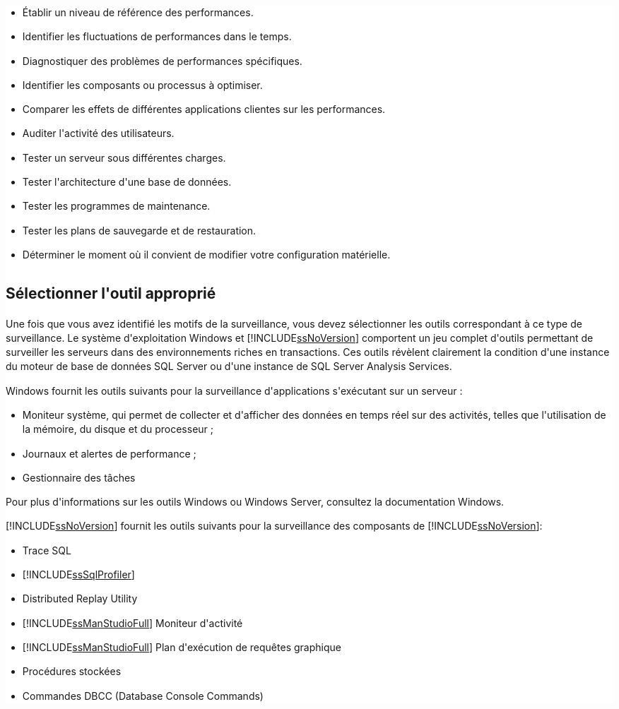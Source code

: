 -   Établir un niveau de référence des performances.  
  
-   Identifier les fluctuations de performances dans le temps.  
  
-   Diagnostiquer des problèmes de performances spécifiques.  
  
-   Identifier les composants ou processus à optimiser.  
  
-   Comparer les effets de différentes applications clientes sur les performances.  
  
-   Auditer l'activité des utilisateurs.  
  
-   Tester un serveur sous différentes charges.  
  
-   Tester l'architecture d'une base de données.  
  
-   Tester les programmes de maintenance.  
  
-   Tester les plans de sauvegarde et de restauration.  
  
-   Déterminer le moment où il convient de modifier votre configuration matérielle.  
  
## <a name="select-the-appropriate-tool"></a>Sélectionner l'outil approprié  
 Une fois que vous avez identifié les motifs de la surveillance, vous devez sélectionner les outils correspondant à ce type de surveillance. Le système d'exploitation Windows et [!INCLUDE[ssNoVersion](../../includes/ssnoversion-md.md)] comportent un jeu complet d'outils permettant de surveiller les serveurs dans des environnements riches en transactions. Ces outils révèlent clairement la condition d'une instance du moteur de base de données SQL Server ou d'une instance de SQL Server Analysis Services.  
  
 Windows fournit les outils suivants pour la surveillance d'applications s'exécutant sur un serveur :  
  
-   Moniteur système, qui permet de collecter et d'afficher des données en temps réel sur des activités, telles que l'utilisation de la mémoire, du disque et du processeur ;  
  
-   Journaux et alertes de performance ;  
  
-   Gestionnaire des tâches  
  
 Pour plus d'informations sur les outils Windows ou Windows Server, consultez la documentation Windows.  
  
 [!INCLUDE[ssNoVersion](../../includes/ssnoversion-md.md)] fournit les outils suivants pour la surveillance des composants de [!INCLUDE[ssNoVersion](../../includes/ssnoversion-md.md)]:  
  
-   Trace SQL  
  
-   [!INCLUDE[ssSqlProfiler](../../includes/sssqlprofiler-md.md)]  
  
-   Distributed Replay Utility  
  
-   [!INCLUDE[ssManStudioFull](../../includes/ssmanstudiofull-md.md)] Moniteur d'activité  
  
-   [!INCLUDE[ssManStudioFull](../../includes/ssmanstudiofull-md.md)] Plan d'exécution de requêtes graphique  
  
-   Procédures stockées  
  
-   Commandes DBCC (Database Console Commands)  
  